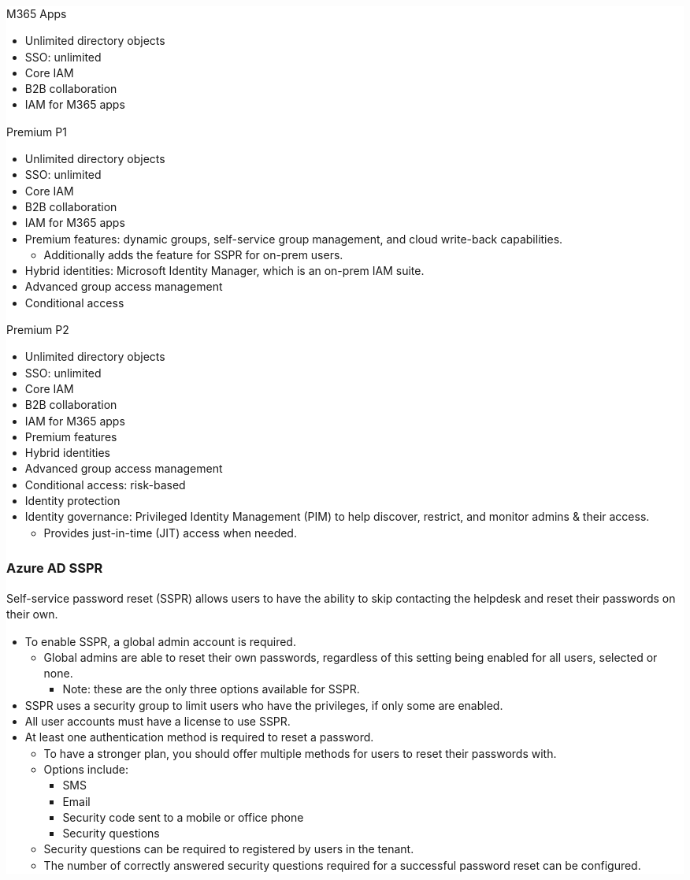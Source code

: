 M365 Apps
- Unlimited directory objects
- SSO: unlimited
- Core IAM
- B2B collaboration
- IAM for M365 apps

Premium P1
- Unlimited directory objects
- SSO: unlimited
- Core IAM
- B2B collaboration
- IAM for M365 apps
- Premium features: dynamic groups, self-service group management, and cloud write-back capabilities.
  - Additionally adds the feature for SSPR for on-prem users.
- Hybrid identities: Microsoft Identity Manager, which is an on-prem IAM suite.
- Advanced group access management
- Conditional access

Premium P2
- Unlimited directory objects
- SSO: unlimited
- Core IAM
- B2B collaboration
- IAM for M365 apps
- Premium features
- Hybrid identities
- Advanced group access management
- Conditional access: risk-based
- Identity protection
- Identity governance: Privileged Identity Management (PIM) to help discover, restrict, and monitor admins & their access.
    - Provides just-in-time (JIT) access when needed.



### Azure AD SSPR

Self-service password reset (SSPR) allows users to have the ability to skip contacting the helpdesk and reset their passwords on their own.
- To enable SSPR, a global admin account is required.
  - Global admins are able to reset their own passwords, regardless of this setting being enabled for all users, selected or none.
      - Note: these are the only three options available for SSPR.
- SSPR uses a security group to limit users who have the privileges, if only some are enabled.
- All user accounts must have a license to use SSPR.
- At least one authentication method is required to reset a password.
  - To have a stronger plan, you should offer multiple methods for users to reset their passwords with.
  - Options include:
      - SMS
      - Email
      - Security code sent to a mobile or office phone
      - Security questions
  - Security questions can be required to registered by users in the tenant.
  - The number of correctly answered security questions required for a successful password reset can be configured.
